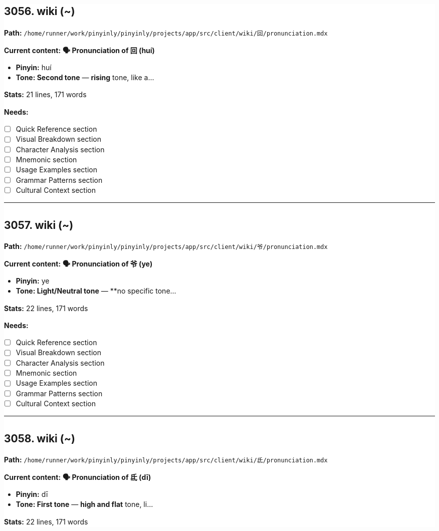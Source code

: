 
## 3056. wiki (~)

**Path:** `/home/runner/work/pinyinly/pinyinly/projects/app/src/client/wiki/回/pronunciation.mdx`

**Current content:** **🗣️ Pronunciation of 回 (huí)**

- **Pinyin:** huí
- **Tone: Second tone** — **rising** tone, like a...

**Stats:** 21 lines, 171 words

**Needs:**

- [ ] Quick Reference section
- [ ] Visual Breakdown section
- [ ] Character Analysis section
- [ ] Mnemonic section
- [ ] Usage Examples section
- [ ] Grammar Patterns section
- [ ] Cultural Context section

---

## 3057. wiki (~)

**Path:** `/home/runner/work/pinyinly/pinyinly/projects/app/src/client/wiki/爷/pronunciation.mdx`

**Current content:** **🗣️ Pronunciation of 爷 (ye)**

- **Pinyin:** ye
- **Tone: Light/Neutral tone** — \*\*no specific tone...

**Stats:** 22 lines, 171 words

**Needs:**

- [ ] Quick Reference section
- [ ] Visual Breakdown section
- [ ] Character Analysis section
- [ ] Mnemonic section
- [ ] Usage Examples section
- [ ] Grammar Patterns section
- [ ] Cultural Context section

---

## 3058. wiki (~)

**Path:** `/home/runner/work/pinyinly/pinyinly/projects/app/src/client/wiki/氐/pronunciation.mdx`

**Current content:** **🗣️ Pronunciation of 氐 (dī)**

- **Pinyin:** dī
- **Tone: First tone** — **high and flat** tone, li...

**Stats:** 22 lines, 171 words

